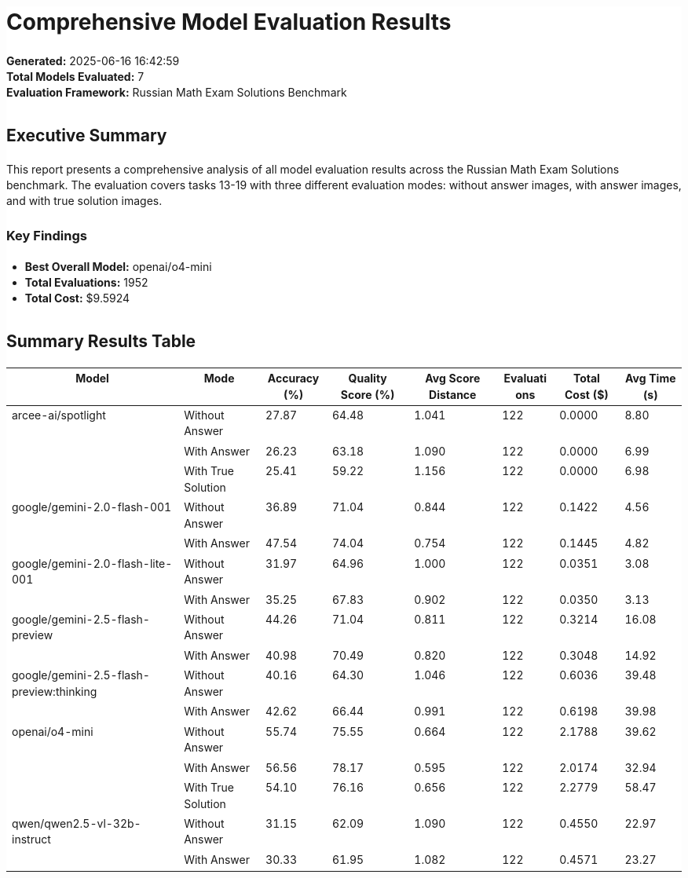 # Comprehensive Model Evaluation Results

**Generated:** 2025-06-16 16:42:59  
**Total Models Evaluated:** 7  
**Evaluation Framework:** Russian Math Exam Solutions Benchmark

## Executive Summary

This report presents a comprehensive analysis of all model evaluation results across the Russian Math Exam Solutions benchmark. The evaluation covers tasks 13-19 with three different evaluation modes: without answer images, with answer images, and with true solution images.

### Key Findings

- **Best Overall Model:** openai/o4-mini
- **Total Evaluations:** 1952
- **Total Cost:** $9.5924

## Summary Results Table

| Model | Mode | Accuracy (%) | Quality Score (%) | Avg Score Distance | Evaluations | Total Cost ($) | Avg Time (s) |
|-------|------|--------------|-------------------|-------------------|-------------|----------------|--------------|
| arcee-ai/spotlight | Without Answer | 27.87 | 64.48 | 1.041 | 122 | 0.0000 | 8.80 |
|  | With Answer | 26.23 | 63.18 | 1.090 | 122 | 0.0000 | 6.99 |
|  | With True Solution | 25.41 | 59.22 | 1.156 | 122 | 0.0000 | 6.98 |
| google/gemini-2.0-flash-001 | Without Answer | 36.89 | 71.04 | 0.844 | 122 | 0.1422 | 4.56 |
|  | With Answer | 47.54 | 74.04 | 0.754 | 122 | 0.1445 | 4.82 |
| google/gemini-2.0-flash-lite-001 | Without Answer | 31.97 | 64.96 | 1.000 | 122 | 0.0351 | 3.08 |
|  | With Answer | 35.25 | 67.83 | 0.902 | 122 | 0.0350 | 3.13 |
| google/gemini-2.5-flash-preview | Without Answer | 44.26 | 71.04 | 0.811 | 122 | 0.3214 | 16.08 |
|  | With Answer | 40.98 | 70.49 | 0.820 | 122 | 0.3048 | 14.92 |
| google/gemini-2.5-flash-preview:thinking | Without Answer | 40.16 | 64.30 | 1.046 | 122 | 0.6036 | 39.48 |
|  | With Answer | 42.62 | 66.44 | 0.991 | 122 | 0.6198 | 39.98 |
| openai/o4-mini | Without Answer | 55.74 | 75.55 | 0.664 | 122 | 2.1788 | 39.62 |
|  | With Answer | 56.56 | 78.17 | 0.595 | 122 | 2.0174 | 32.94 |
|  | With True Solution | 54.10 | 76.16 | 0.656 | 122 | 2.2779 | 58.47 |
| qwen/qwen2.5-vl-32b-instruct | Without Answer | 31.15 | 62.09 | 1.090 | 122 | 0.4550 | 22.97 |
|  | With Answer | 30.33 | 61.95 | 1.082 | 122 | 0.4571 | 23.27 |
